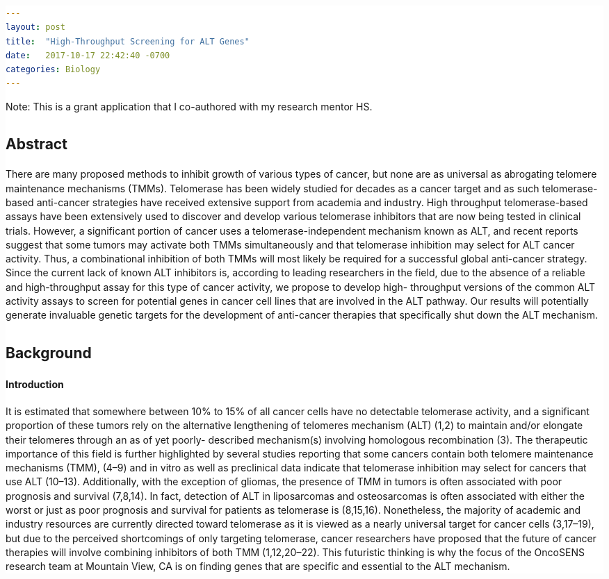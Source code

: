 ```yaml
---
layout: post
title:  "High-Throughput Screening for ALT Genes"
date:   2017-10-17 22:42:40 -0700
categories: Biology
---
```


Note: This is a grant application that I co-authored with my research mentor HS.

## Abstract
There are many proposed methods to inhibit growth of various types of cancer, but none are as
universal as abrogating telomere maintenance mechanisms (TMMs). Telomerase has been widely
studied for decades as a cancer target and as such telomerase-based anti-cancer strategies have
received extensive support from academia and industry. High throughput telomerase-based assays have
been extensively used to discover and develop various telomerase inhibitors that are now being tested
in clinical trials. However, a significant portion of cancer uses a telomerase-independent mechanism
known as ALT, and recent reports suggest that some tumors may activate both TMMs simultaneously
and that telomerase inhibition may select for ALT cancer activity. Thus, a combinational inhibition of
both TMMs will most likely be required for a successful global anti-cancer strategy. Since the current
lack of known ALT inhibitors is, according to leading researchers in the field, due to the absence of a
reliable and high-throughput assay for this type of cancer activity, we propose to develop high-
throughput versions of the common ALT activity assays to screen for potential genes in cancer cell lines
that are involved in the ALT pathway. Our results will potentially generate invaluable genetic targets for
the development of anti-cancer therapies that specifically shut down the ALT mechanism.

## Background

#### Introduction
It is estimated that somewhere between 10% to 15% of all cancer cells have no detectable
telomerase activity, and a significant proportion of these tumors rely on the alternative lengthening of
telomeres mechanism (ALT) (1,2) to maintain and/or elongate their telomeres through an as of yet poorly-
described mechanism(s) involving homologous recombination (3). The therapeutic importance of this field
is further highlighted by several studies reporting that some cancers contain both telomere
maintenance mechanisms (TMM), (4–9) and in vitro as well as preclinical data indicate that telomerase
inhibition may select for cancers that use ALT (10–13). Additionally, with the exception of gliomas, the
presence of TMM in tumors is often associated with poor prognosis and survival (7,8,14). In fact, detection
of ALT in liposarcomas and osteosarcomas is often associated with either the worst or just as poor
prognosis and survival for patients as telomerase is (8,15,16). Nonetheless, the majority of academic and
industry resources are currently directed toward telomerase as it is viewed as a nearly universal target
for cancer cells (3,17–19), but due to the perceived shortcomings of only targeting telomerase, cancer
researchers have proposed that the future of cancer therapies will involve combining inhibitors of both
TMM (1,12,20–22). This futuristic thinking is why the focus of the OncoSENS research team at Mountain View,
CA is on finding genes that are specific and essential to the ALT mechanism.